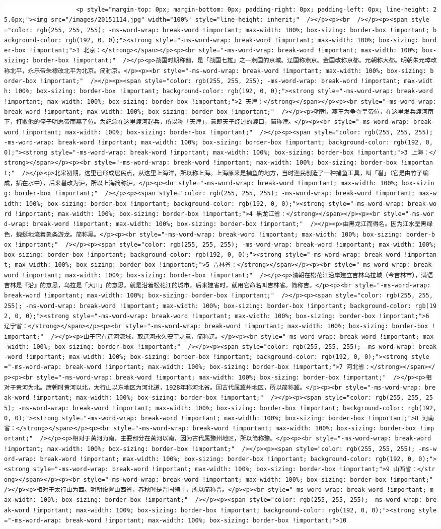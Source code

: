                         <p style="margin-top: 0px; margin-bottom: 0px; padding-right: 0px; padding-left: 0px; line-height: 25.6px;"><img src="/images/20151114.jpg" width="100%" style="line-height: inherit;"  /></p><p><br  /></p><p><span style="color: rgb(255, 255, 255); -ms-word-wrap: break-word !important; max-width: 100%; box-sizing: border-box !important; background-color: rgb(192, 0, 0);"><strong style="-ms-word-wrap: break-word !important; max-width: 100%; box-sizing: border-box !important;">1 北京：</strong></span></p><p><br style="-ms-word-wrap: break-word !important; max-width: 100%; box-sizing: border-box !important;"  /></p><p>战国时期称蓟，是「战国七雄」之一燕国的京城。辽国称燕京。金国改称京都。元朝称大都。明朝朱元璋改称北平，永乐帝朱棣改北平为北京。简称京。</p><p><br style="-ms-word-wrap: break-word !important; max-width: 100%; box-sizing: border-box !important;"  /></p><p><span style="color: rgb(255, 255, 255); -ms-word-wrap: break-word !important; max-width: 100%; box-sizing: border-box !important; background-color: rgb(192, 0, 0);"><strong style="-ms-word-wrap: break-word !important; max-width: 100%; box-sizing: border-box !important;">2 天津：</strong></span></p><p><br style="-ms-word-wrap: break-word !important; max-width: 100%; box-sizing: border-box !important;"  /></p><p>明朝，燕王为争夺皇帝位，在这里发兵渡河南下，打败他的侄子明惠帝而篡了位。为纪念在这里渡河起兵，所以称「天津」，意即天子经过的渡口，简称津。</p><p><br style="-ms-word-wrap: break-word !important; max-width: 100%; box-sizing: border-box !important;"  /></p><p><span style="color: rgb(255, 255, 255); -ms-word-wrap: break-word !important; max-width: 100%; box-sizing: border-box !important; background-color: rgb(192, 0, 0);"><strong style="-ms-word-wrap: break-word !important; max-width: 100%; box-sizing: border-box !important;">3 上海：</strong></span></p><p><br style="-ms-word-wrap: break-word !important; max-width: 100%; box-sizing: border-box !important;"  /></p><p>北宋初期，这里已形成居民点，从这里上海洋，所以称上海。上海原来是捕鱼的地方，当时渔民创造了一种捕鱼工具，叫「邕」（它是由竹子编成，插在水中），后来邕改为沪，所以上海简称沪。</p><p><br style="-ms-word-wrap: break-word !important; max-width: 100%; box-sizing: border-box !important;"  /></p><p><span style="color: rgb(255, 255, 255); -ms-word-wrap: break-word !important; max-width: 100%; box-sizing: border-box !important; background-color: rgb(192, 0, 0);"><strong style="-ms-word-wrap: break-word !important; max-width: 100%; box-sizing: border-box !important;">4 黑龙江省：</strong></span></p><p><br style="-ms-word-wrap: break-word !important; max-width: 100%; box-sizing: border-box !important;"  /></p><p>由黑龙江而得名。因为江水呈黑绿色，蜿蜒地流着象条游龙。简称黑。</p><p><br style="-ms-word-wrap: break-word !important; max-width: 100%; box-sizing: border-box !important;"  /></p><p><span style="color: rgb(255, 255, 255); -ms-word-wrap: break-word !important; max-width: 100%; box-sizing: border-box !important; background-color: rgb(192, 0, 0);"><strong style="-ms-word-wrap: break-word !important; max-width: 100%; box-sizing: border-box !important;">5 吉林省：</strong></span></p><p><br style="-ms-word-wrap: break-word !important; max-width: 100%; box-sizing: border-box !important;"  /></p><p>清朝在松花江沿岸建立吉林乌拉城（今吉林市），满语吉林是『沿』的意思，乌拉是「大川」的意思。就是沿着松花江的城市，后来建省时，就用它命名叫吉林省。简称吉。</p><p><br style="-ms-word-wrap: break-word !important; max-width: 100%; box-sizing: border-box !important;"  /></p><p><span style="color: rgb(255, 255, 255); -ms-word-wrap: break-word !important; max-width: 100%; box-sizing: border-box !important; background-color: rgb(192, 0, 0);"><strong style="-ms-word-wrap: break-word !important; max-width: 100%; box-sizing: border-box !important;">6 辽宁省：</strong></span></p><p><br style="-ms-word-wrap: break-word !important; max-width: 100%; box-sizing: border-box !important;"  /></p><p>由于它在辽河流域，取辽河永久安宁之意，简称辽。</p><p><br style="-ms-word-wrap: break-word !important; max-width: 100%; box-sizing: border-box !important;"  /></p><p><span style="color: rgb(255, 255, 255); -ms-word-wrap: break-word !important; max-width: 100%; box-sizing: border-box !important; background-color: rgb(192, 0, 0);"><strong style="-ms-word-wrap: break-word !important; max-width: 100%; box-sizing: border-box !important;">7 河北省：</strong></span></p><p><br style="-ms-word-wrap: break-word !important; max-width: 100%; box-sizing: border-box !important;"  /></p><p>相对于黄河为北。唐朝时黄河以北，太行山以东地区为河北道，1928年称河北省。因古代属冀州地区，所以简称冀。</p><p><br style="-ms-word-wrap: break-word !important; max-width: 100%; box-sizing: border-box !important;"  /></p><p><span style="color: rgb(255, 255, 255); -ms-word-wrap: break-word !important; max-width: 100%; box-sizing: border-box !important; background-color: rgb(192, 0, 0);"><strong style="-ms-word-wrap: break-word !important; max-width: 100%; box-sizing: border-box !important;">8 河南省：</strong></span></p><p><br style="-ms-word-wrap: break-word !important; max-width: 100%; box-sizing: border-box !important;"  /></p><p>相对于黄河为南，主要部分在黄河以南，因为古代属豫州地区，所以简称豫。</p><p><br style="-ms-word-wrap: break-word !important; max-width: 100%; box-sizing: border-box !important;"  /></p><p><span style="color: rgb(255, 255, 255); -ms-word-wrap: break-word !important; max-width: 100%; box-sizing: border-box !important; background-color: rgb(192, 0, 0);"><strong style="-ms-word-wrap: break-word !important; max-width: 100%; box-sizing: border-box !important;">9 山西省：</strong></span></p><p><br style="-ms-word-wrap: break-word !important; max-width: 100%; box-sizing: border-box !important;"  /></p><p>相对于太行山为西。明朝设置山西省，春秋时是晋国领土，所以简称晋。</p><p><br style="-ms-word-wrap: break-word !important; max-width: 100%; box-sizing: border-box !important;"  /></p><p><span style="color: rgb(255, 255, 255); -ms-word-wrap: break-word !important; max-width: 100%; box-sizing: border-box !important; background-color: rgb(192, 0, 0);"><strong style="-ms-word-wrap: break-word !important; max-width: 100%; box-sizing: border-box !important;">10